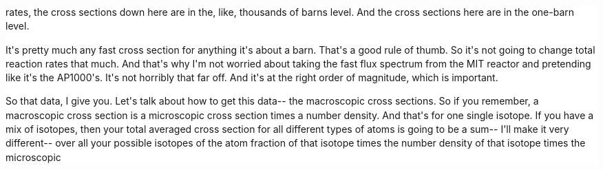   <span m="639290">rates,</span> <span m="640250">the</span> <span m="640640">cross</span>
  <span m="640970">sections</span> <span m="641390">down</span> <span m="641630">here</span>
  <span m="641960">are</span> <span m="642080">in</span> <span m="642260">the,</span>
  <span m="642350">like,</span> <span m="642560">thousands</span> <span m="643130">of</span>
  <span m="643220">barns</span> <span m="643550">level.</span> <span m="643880">And</span>
  <span m="644030">the</span> <span m="644120">cross</span> <span m="644450">sections</span>
  <span m="644870">here</span> <span m="645200">are</span> <span m="645350">in</span>
  <span m="645470">the</span> <span m="645590">one-barn</span> <span m="646280">level.</span></p><p><span
  m="647140">It's</span> <span m="647240">pretty</span> <span m="647450">much</span>
  <span m="647630">any</span> <span m="647810">fast</span> <span m="648140">cross</span>
  <span m="648310">section</span> <span m="648770">for</span> <span m="648890">anything</span>
  <span m="649130">it's</span> <span m="649250">about</span> <span m="649490">a</span>
  <span m="649550">barn.</span> <span m="650780">That's</span> <span m="650960">a</span>
  <span m="651020">good</span> <span m="651170">rule</span> <span m="651350">of</span>
  <span m="651440">thumb.</span> <span m="652170">So</span> <span m="652190">it's</span>
  <span m="652340">not</span> <span m="652580">going</span> <span m="652820">to</span>
  <span m="652910">change</span> <span m="653330">total</span> <span m="653690">reaction</span>
  <span m="654140">rates</span> <span m="654380">that</span> <span m="654560">much.</span>
  <span m="654990">And</span> <span m="655090">that's</span> <span m="655130">why</span>
  <span m="655340">I'm</span> <span m="655460">not</span> <span m="655820">worried</span>
  <span m="656210">about</span> <span m="657590">taking</span> <span m="657920">the</span>
  <span m="658010">fast</span> <span m="658340">flux</span> <span m="658640">spectrum</span>
  <span m="659030">from</span> <span m="659150">the</span> <span m="659240">MIT</span>
  <span m="659570">reactor</span> <span m="659960">and</span> <span m="660050">pretending</span>
  <span m="660560">like</span> <span m="660740">it's</span> <span m="660860">the</span>
  <span m="661010">AP1000's.</span> <span m="662660">It's</span> <span m="662780">not</span>
  <span m="663170">horribly</span> <span m="663650">that</span> <span m="663800">far</span>
  <span m="664040">off.</span> <span m="665250">And</span> <span m="665370">it's</span>
  <span m="665490">at</span> <span m="665580">the</span> <span m="665670">right</span>
  <span m="665850">order</span> <span m="666030">of</span> <span m="666120">magnitude,</span>
  <span m="666700">which</span> <span m="666720">is</span> <span m="666810">important.</span></p><p><span
  m="669390">So</span> <span m="670380">that</span> <span m="670800">data,</span>
  <span m="671610">I</span> <span m="671700">give</span> <span m="671910">you.</span>
  <span m="673020">Let's</span> <span m="673170">talk</span> <span m="673350">about</span>
  <span m="673500">how</span> <span m="673590">to</span> <span m="673680">get</span>
  <span m="673800">this</span> <span m="673950">data--</span> <span m="675300">the</span>
  <span m="675400">macroscopic</span> <span m="676030">cross</span> <span m="676300">sections.</span>
  <span m="684060">So</span> <span m="684140">if</span> <span m="684420">you</span>
  <span m="684500">remember,</span> <span m="684860">a</span> <span m="684920">macroscopic</span>
  <span m="685680">cross</span> <span m="686065">section</span> <span m="687020">is</span>
  <span m="687230">a</span> <span m="687320">microscopic</span> <span m="688040">cross</span>
  <span m="688355">section</span> <span m="688670">times</span> <span m="689330">a</span>
  <span m="689780">number</span> <span m="690170">density.</span> <span m="691550">And</span>
  <span m="691670">that's</span> <span m="691970">for</span> <span m="692300">one</span>
  <span m="692930">single</span> <span m="693800">isotope.</span> <span m="694880">If</span>
  <span m="695030">you</span> <span m="695150">have</span> <span m="695300">a</span>
  <span m="695360">mix</span> <span m="695810">of</span> <span m="695990">isotopes,</span>
  <span m="697960">then</span> <span m="698200">your</span> <span m="698440">total</span>
  <span m="698920">averaged</span> <span m="699460">cross</span> <span m="699850">section</span>
  <span m="700240">for</span> <span m="700450">all</span> <span m="701440">different</span>
  <span m="701770">types</span> <span m="702040">of</span> <span m="702160">atoms</span>
  <span m="702640">is</span> <span m="702770">going</span> <span m="702860">to</span>
  <span m="702970">be</span> <span m="703090">a</span> <span m="703180">sum--</span>
  <span m="704390">I'll</span> <span m="704650">make</span> <span m="704860">it</span>
  <span m="704920">very</span> <span m="705250">different--</span> <span m="708280">over</span>
  <span m="712060">all</span> <span m="712210">your</span> <span m="712330">possible</span>
  <span m="712810">isotopes</span> <span m="713980">of</span> <span m="714340">the</span>
  <span m="714550">atom</span> <span m="714880">fraction</span> <span m="715330">of</span>
  <span m="715420">that</span> <span m="715600">isotope</span> <span m="718000">times</span>
  <span m="718720">the</span> <span m="718840">number</span> <span m="719200">density</span>
  <span m="719650">of</span> <span m="719740">that</span> <span m="719890">isotope</span>
  <span m="724630">times</span> <span m="725350">the</span> <span m="725470">microscopic</span>
